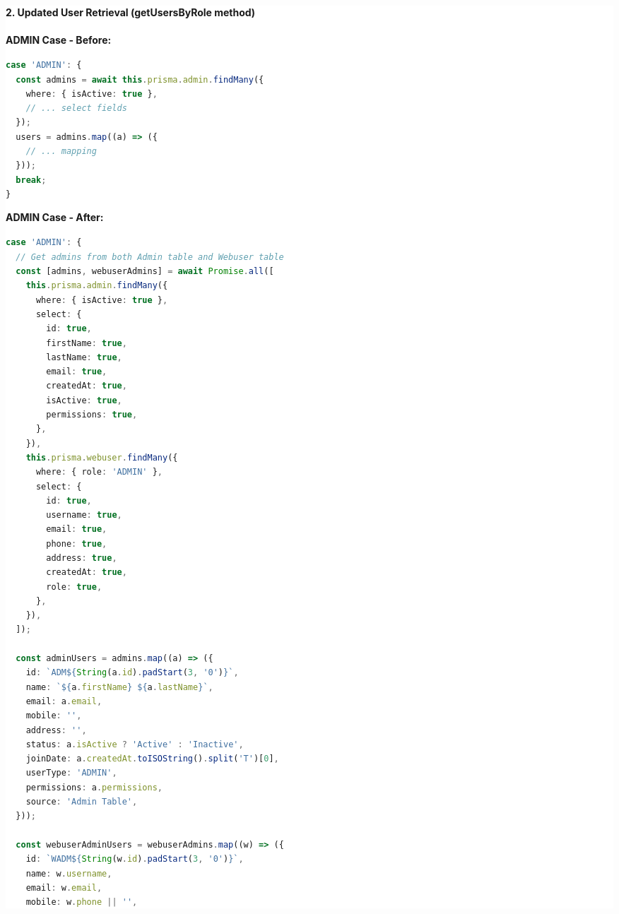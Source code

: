 #### 2. Updated User Retrieval (getUsersByRole method)

**ADMIN Case - Before:**
```typescript
case 'ADMIN': {
  const admins = await this.prisma.admin.findMany({
    where: { isActive: true },
    // ... select fields
  });
  users = admins.map((a) => ({
    // ... mapping
  }));
  break;
}
```

**ADMIN Case - After:**
```typescript
case 'ADMIN': {
  // Get admins from both Admin table and Webuser table
  const [admins, webuserAdmins] = await Promise.all([
    this.prisma.admin.findMany({
      where: { isActive: true },
      select: {
        id: true,
        firstName: true,
        lastName: true,
        email: true,
        createdAt: true,
        isActive: true,
        permissions: true,
      },
    }),
    this.prisma.webuser.findMany({
      where: { role: 'ADMIN' },
      select: {
        id: true,
        username: true,
        email: true,
        phone: true,
        address: true,
        createdAt: true,
        role: true,
      },
    }),
  ]);

  const adminUsers = admins.map((a) => ({
    id: `ADM${String(a.id).padStart(3, '0')}`,
    name: `${a.firstName} ${a.lastName}`,
    email: a.email,
    mobile: '',
    address: '',
    status: a.isActive ? 'Active' : 'Inactive',
    joinDate: a.createdAt.toISOString().split('T')[0],
    userType: 'ADMIN',
    permissions: a.permissions,
    source: 'Admin Table',
  }));

  const webuserAdminUsers = webuserAdmins.map((w) => ({
    id: `WADM${String(w.id).padStart(3, '0')}`,
    name: w.username,
    email: w.email,
    mobile: w.phone || '',
```